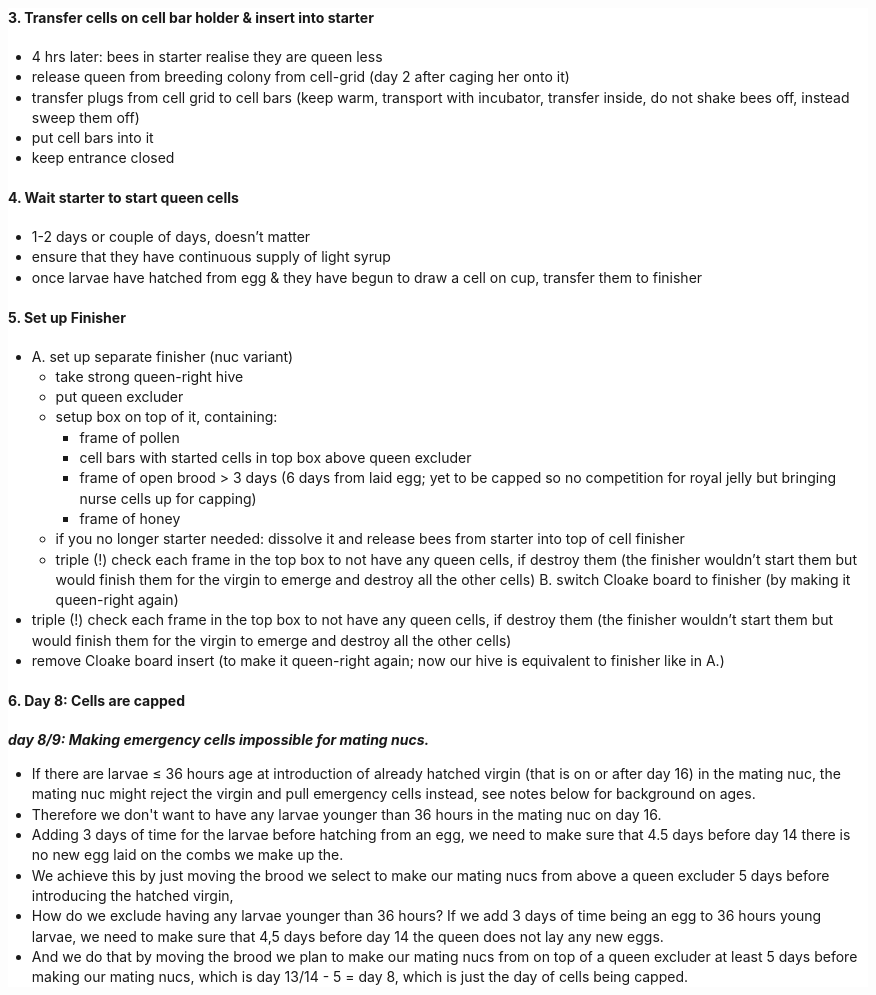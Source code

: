 
#### 3. Transfer cells on cell bar holder & insert into starter

- 4 hrs later: bees in starter realise they are queen less
- release queen from breeding colony from cell-grid (day 2 after caging her onto it)
- transfer plugs from cell grid to cell bars (keep warm, transport with incubator, transfer inside, do not shake bees off, instead sweep them off)
- put cell bars into it
- keep entrance closed

#### 4. Wait starter to start queen cells

- 1-2 days or couple of days, doesn’t matter
- ensure that they have continuous supply of light syrup
- once larvae have hatched from egg & they have begun to draw a cell on cup, transfer them to finisher

#### 5. Set up Finisher

- A. set up separate finisher (nuc variant)
	- take strong queen-right hive
	- put queen excluder
	- setup box on top of it, containing:
	    - frame of pollen
	    - cell bars with started cells in top box above queen excluder
	    - frame of open brood > 3 days (6 days from laid egg; yet to be capped so no competition for royal jelly but bringing nurse cells up for capping)
	    - frame of honey
	- if you no longer starter needed: dissolve it and release bees from starter into top of cell finisher
	- triple (!) check each frame in the top box to not have any queen cells, if destroy them (the finisher wouldn’t start them but would finish them for the virgin to emerge and destroy all the other cells)
B. switch Cloake board to finisher (by making it queen-right again)
- triple (!) check each frame in the top box to not have any queen cells, if destroy them (the finisher wouldn’t start them but would finish them for the virgin to emerge and destroy all the other cells)
- remove Cloake board insert (to make it queen-right again; now our hive is equivalent to finisher like in A.)

#### 6. Day 8: Cells are capped

***day 8/9: Making emergency cells impossible for mating nucs.***

- If there are larvae ≤ 36 hours age at introduction of already hatched virgin (that is on or after day 16) in the mating nuc, the mating nuc might reject the virgin and pull emergency cells instead, see notes below for background on ages.
- Therefore we don't want to have any larvae younger than 36 hours in the mating nuc on day 16.
- Adding 3 days of time for the larvae before hatching from an egg, we need to make sure that 4.5 days before day 14 there is no new egg laid on the combs we make up the.
- We achieve this by just moving the brood we select to make our mating nucs from above a queen excluder 5 days before introducing the hatched virgin, 
- How do we exclude having any larvae younger than 36 hours?  If we add 3 days of time being an egg to 36 hours young larvae, we need to make sure that 4,5 days before day 14 the queen does not lay any new eggs.
- And we do that by moving the brood we plan to make our mating nucs from on top of a queen excluder at least 5 days before making our mating nucs, which is day 13/14 - 5 = day 8, which is just the day of cells being capped.
